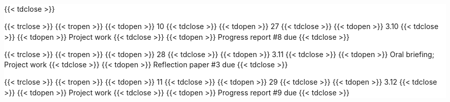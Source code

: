 {{< tdclose >}}

{{< trclose >}}
{{< tropen >}}
{{< tdopen >}}
10
{{< tdclose >}}
{{< tdopen >}}
27
{{< tdclose >}}
{{< tdopen >}}
3.10
{{< tdclose >}}
{{< tdopen >}}
Project work
{{< tdclose >}}
{{< tdopen >}}
Progress report #8 due
{{< tdclose >}}

{{< trclose >}}
{{< tropen >}}
{{< tdopen >}}
28
{{< tdclose >}}
{{< tdopen >}}
3.11
{{< tdclose >}}
{{< tdopen >}}
Oral briefing; Project work
{{< tdclose >}}
{{< tdopen >}}
Reflection paper #3 due
{{< tdclose >}}

{{< trclose >}}
{{< tropen >}}
{{< tdopen >}}
11
{{< tdclose >}}
{{< tdopen >}}
29
{{< tdclose >}}
{{< tdopen >}}
3.12
{{< tdclose >}}
{{< tdopen >}}
Project work
{{< tdclose >}}
{{< tdopen >}}
Progress report #9 due
{{< tdclose >}}
